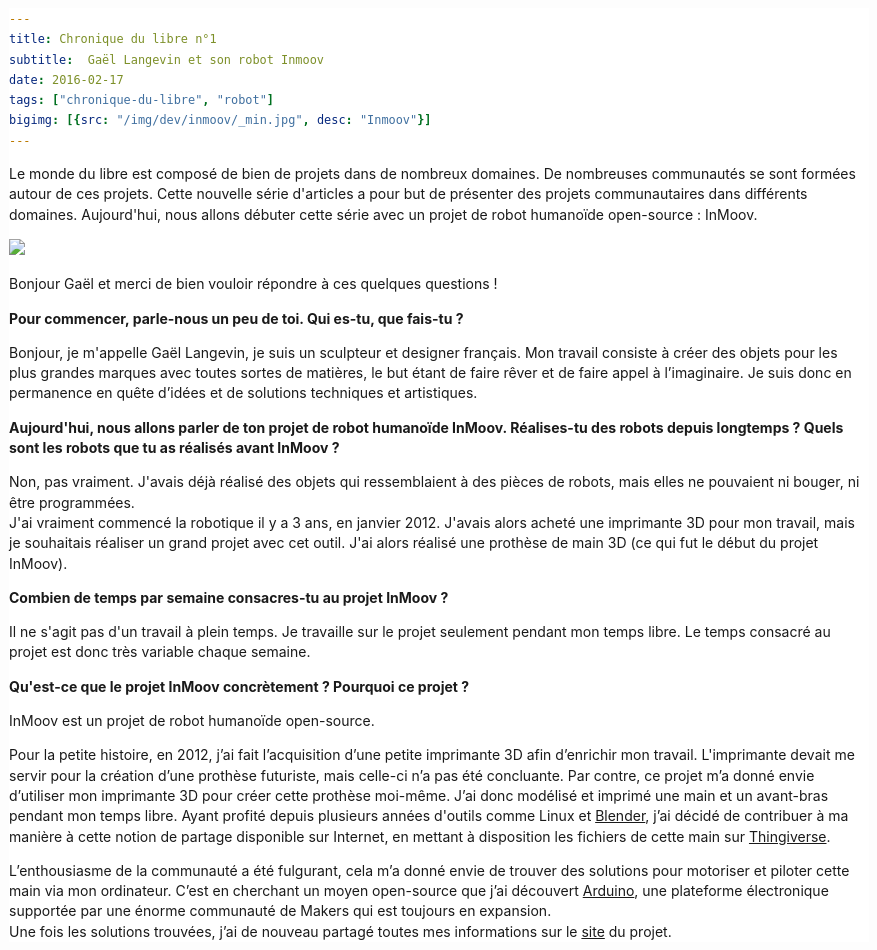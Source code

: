 ```yaml
---
title: Chronique du libre n°1
subtitle:  Gaël Langevin et son robot Inmoov
date: 2016-02-17
tags: ["chronique-du-libre", "robot"]
bigimg: [{src: "/img/dev/inmoov/_min.jpg", desc: "Inmoov"}]
---
```


Le monde du libre est composé de bien de projets dans de nombreux domaines. De nombreuses communautés se sont formées autour de ces projets. Cette nouvelle série d'articles a pour but de présenter des projets communautaires dans différents domaines. Aujourd'hui, nous allons débuter cette série avec un projet de robot humanoïde open-source : InMoov.

![](/img/dev/inmoov/inmoov_ban.png)



Bonjour Gaël et merci de bien vouloir répondre à ces quelques questions !  

__Pour commencer, parle-nous un peu de toi. Qui es-tu, que fais-tu ?__

Bonjour, je m'appelle Gaël Langevin, je suis un sculpteur et designer français. Mon travail consiste à créer des objets pour les plus grandes marques avec toutes sortes de matières, le but étant de faire rêver et de faire appel à l’imaginaire. Je suis donc en permanence en quête d’idées et de solutions techniques et artistiques.

__Aujourd'hui, nous allons parler de ton projet de robot humanoïde InMoov. Réalises-tu des robots depuis longtemps ? Quels sont les robots que tu as réalisés avant InMoov ?__

Non, pas vraiment. J'avais déjà réalisé des objets qui ressemblaient à des pièces de robots, mais elles ne pouvaient ni bouger, ni être programmées.  
J'ai vraiment commencé la robotique il y a 3 ans, en janvier 2012. J'avais alors acheté une imprimante 3D pour mon travail, mais je souhaitais réaliser un grand projet avec cet outil. J'ai alors réalisé une prothèse de main 3D (ce qui fut le début du projet InMoov).

__Combien de temps par semaine consacres-tu au projet InMoov ?__

Il ne s'agit pas d'un travail à plein temps. Je travaille sur le projet seulement pendant mon temps libre. Le temps consacré au projet est donc très variable chaque semaine.

__Qu'est-ce que le projet InMoov concrètement ? Pourquoi ce projet ?__

InMoov est un projet de robot humanoïde open-source.  

Pour la petite histoire, en 2012, j’ai fait l’acquisition d’une petite imprimante 3D afin d’enrichir mon travail. L'imprimante devait me servir pour la création d’une prothèse futuriste, mais celle-ci n’a pas été concluante. Par contre, ce projet m’a donné envie d’utiliser mon imprimante 3D pour créer cette prothèse moi-même. J’ai donc modélisé et imprimé une main et un avant-bras pendant mon temps libre. Ayant profité depuis plusieurs années d'outils comme Linux et [Blender](http://www.blender.org/), j’ai décidé de contribuer à ma manière à cette notion de partage disponible sur Internet, en mettant à disposition les fichiers de cette main sur [Thingiverse](https://www.thingiverse.com/).  

L’enthousiasme de la communauté a été fulgurant, cela m’a donné envie de trouver des solutions pour motoriser et piloter cette main via mon ordinateur. C’est en cherchant un moyen open-source que j’ai découvert [Arduino](http://www.arduino.cc/), une plateforme électronique supportée par une énorme communauté de Makers qui est toujours en expansion.    
Une fois les solutions trouvées, j’ai de nouveau partagé toutes mes informations sur le [site](http://inmoov.fr) du projet.  
